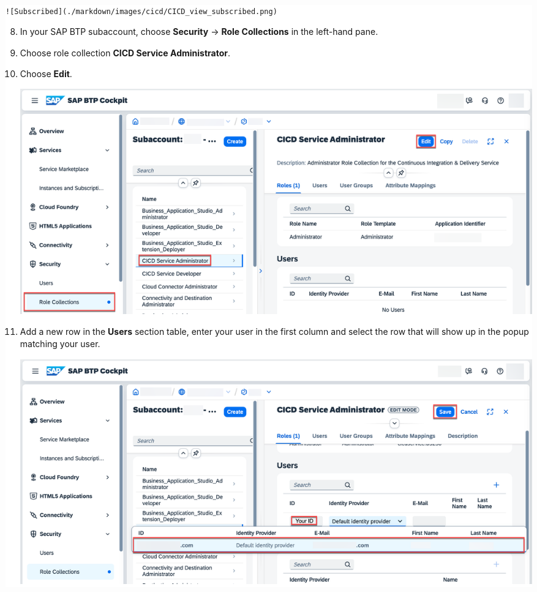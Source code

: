     ![Subscribed](./markdown/images/cicd/CICD_view_subscribed.png)

8. In your SAP BTP subaccount, choose **Security** → **Role Collections** in the left-hand pane.

9. Choose role collection **CICD Service Administrator**.

10. Choose **Edit**.

    ![Role](./markdown/images/cicd/CICD_edit_role.png)

11. Add a new row in the **Users** section table, enter your user in the first column and select the row that will show up in the popup matching your user.

    ![Users](./markdown/images/cicd/CICD_edit_users.png)